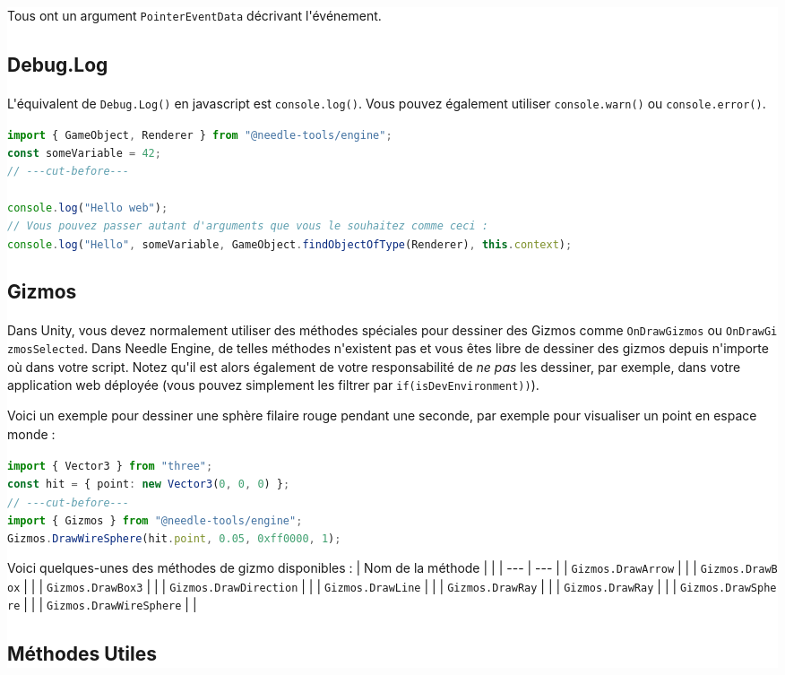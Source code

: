 Tous ont un argument `PointerEventData` décrivant l'événement.

## Debug.Log
L'équivalent de `Debug.Log()` en javascript est `console.log()`. Vous pouvez également utiliser `console.warn()` ou `console.error()`.
```ts twoslash
import { GameObject, Renderer } from "@needle-tools/engine";
const someVariable = 42;
// ---cut-before---

console.log("Hello web");
// Vous pouvez passer autant d'arguments que vous le souhaitez comme ceci :
console.log("Hello", someVariable, GameObject.findObjectOfType(Renderer), this.context);
```

## Gizmos
Dans Unity, vous devez normalement utiliser des méthodes spéciales pour dessiner des Gizmos comme `OnDrawGizmos` ou `OnDrawGizmosSelected`. Dans Needle Engine, de telles méthodes n'existent pas et vous êtes libre de dessiner des gizmos depuis n'importe où dans votre script. Notez qu'il est alors également de votre responsabilité de *ne pas* les dessiner, par exemple, dans votre application web déployée (vous pouvez simplement les filtrer par `if(isDevEnvironment))`).

Voici un exemple pour dessiner une sphère filaire rouge pendant une seconde, par exemple pour visualiser un point en espace monde :
```ts twoslash
import { Vector3 } from "three";
const hit = { point: new Vector3(0, 0, 0) };
// ---cut-before---
import { Gizmos } from "@needle-tools/engine";
Gizmos.DrawWireSphere(hit.point, 0.05, 0xff0000, 1);
```
Voici quelques-unes des méthodes de gizmo disponibles :
| Nom de la méthode |  |
| --- | --- |
| `Gizmos.DrawArrow` | |
| `Gizmos.DrawBox` | |
| `Gizmos.DrawBox3` | |
| `Gizmos.DrawDirection` | |
| `Gizmos.DrawLine` | |
| `Gizmos.DrawRay` | |
| `Gizmos.DrawRay` | |
| `Gizmos.DrawSphere` | |
| `Gizmos.DrawWireSphere` | |

## Méthodes Utiles
